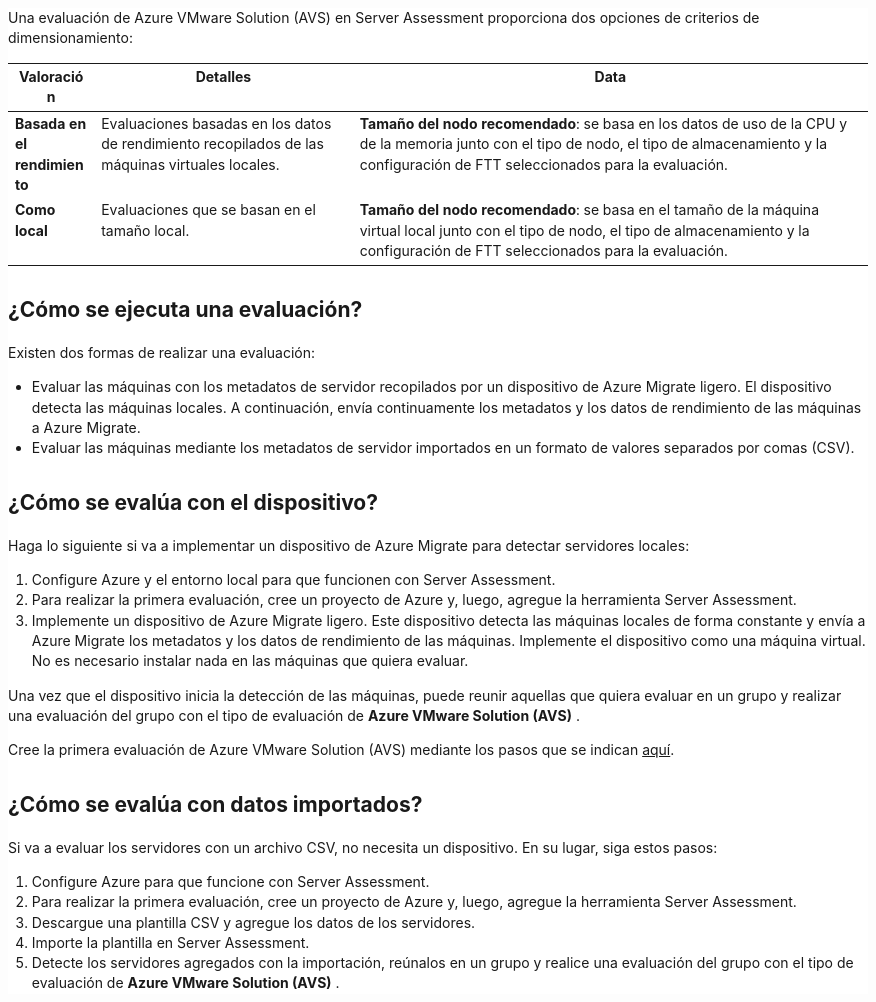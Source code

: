 Una evaluación de Azure VMware Solution (AVS) en Server Assessment proporciona dos opciones de criterios de dimensionamiento:

**Valoración** | **Detalles** | **Data**
--- | --- | ---
**Basada en el rendimiento** | Evaluaciones basadas en los datos de rendimiento recopilados de las máquinas virtuales locales. | **Tamaño del nodo recomendado**: se basa en los datos de uso de la CPU y de la memoria junto con el tipo de nodo, el tipo de almacenamiento y la configuración de FTT seleccionados para la evaluación.
**Como local** | Evaluaciones que se basan en el tamaño local. | **Tamaño del nodo recomendado**: se basa en el tamaño de la máquina virtual local junto con el tipo de nodo, el tipo de almacenamiento y la configuración de FTT seleccionados para la evaluación.

## <a name="how-do-i-run-an-assessment"></a>¿Cómo se ejecuta una evaluación?

Existen dos formas de realizar una evaluación:

- Evaluar las máquinas con los metadatos de servidor recopilados por un dispositivo de Azure Migrate ligero. El dispositivo detecta las máquinas locales. A continuación, envía continuamente los metadatos y los datos de rendimiento de las máquinas a Azure Migrate.
- Evaluar las máquinas mediante los metadatos de servidor importados en un formato de valores separados por comas (CSV).

## <a name="how-do-i-assess-with-the-appliance"></a>¿Cómo se evalúa con el dispositivo?

Haga lo siguiente si va a implementar un dispositivo de Azure Migrate para detectar servidores locales:

1. Configure Azure y el entorno local para que funcionen con Server Assessment.
2. Para realizar la primera evaluación, cree un proyecto de Azure y, luego, agregue la herramienta Server Assessment.
3. Implemente un dispositivo de Azure Migrate ligero. Este dispositivo detecta las máquinas locales de forma constante y envía a Azure Migrate los metadatos y los datos de rendimiento de las máquinas. Implemente el dispositivo como una máquina virtual. No es necesario instalar nada en las máquinas que quiera evaluar.

Una vez que el dispositivo inicia la detección de las máquinas, puede reunir aquellas que quiera evaluar en un grupo y realizar una evaluación del grupo con el tipo de evaluación de **Azure VMware Solution (AVS)** .

Cree la primera evaluación de Azure VMware Solution (AVS) mediante los pasos que se indican [aquí](how-to-create-azure-vmware-solution-assessment.md).

## <a name="how-do-i-assess-with-imported-data"></a>¿Cómo se evalúa con datos importados?

Si va a evaluar los servidores con un archivo CSV, no necesita un dispositivo. En su lugar, siga estos pasos:

1. Configure Azure para que funcione con Server Assessment.
2. Para realizar la primera evaluación, cree un proyecto de Azure y, luego, agregue la herramienta Server Assessment.
3. Descargue una plantilla CSV y agregue los datos de los servidores.
4. Importe la plantilla en Server Assessment.
5. Detecte los servidores agregados con la importación, reúnalos en un grupo y realice una evaluación del grupo con el tipo de evaluación de **Azure VMware Solution (AVS)** .
